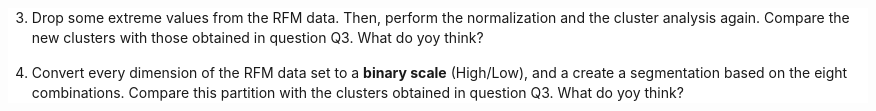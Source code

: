 3. Drop some extreme values from the RFM data. Then, perform the normalization and the cluster analysis again. Compare the new clusters with those obtained in question Q3. What do yoy think?

4. Convert every dimension of the RFM data set to a **binary scale** (High/Low), and a create a segmentation based on the eight combinations. Compare this partition with the clusters obtained in question Q3. What do yoy think?
